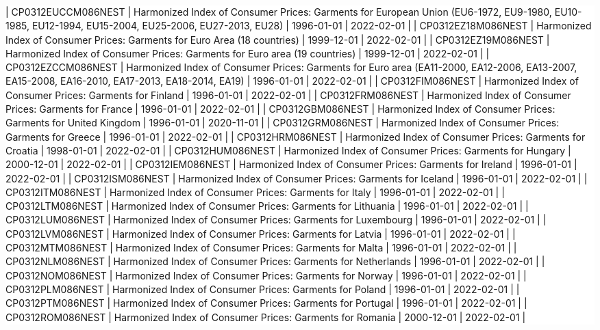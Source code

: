 | CP0312EUCCM086NEST     | Harmonized Index of Consumer Prices: Garments for European Union (EU6-1972, EU9-1980, EU10-1985, EU12-1994, EU15-2004, EU25-2006, EU27-2013, EU28)                                            | 1996-01-01          | 2022-02-01        |
| CP0312EZ18M086NEST     | Harmonized Index of Consumer Prices: Garments for Euro Area (18 countries)                                                                                                                    | 1999-12-01          | 2022-02-01        |
| CP0312EZ19M086NEST     | Harmonized Index of Consumer Prices: Garments for Euro area (19 countries)                                                                                                                    | 1999-12-01          | 2022-02-01        |
| CP0312EZCCM086NEST     | Harmonized Index of Consumer Prices: Garments for Euro area (EA11-2000, EA12-2006, EA13-2007, EA15-2008, EA16-2010, EA17-2013, EA18-2014, EA19)                                               | 1996-01-01          | 2022-02-01        |
| CP0312FIM086NEST       | Harmonized Index of Consumer Prices: Garments for Finland                                                                                                                                     | 1996-01-01          | 2022-02-01        |
| CP0312FRM086NEST       | Harmonized Index of Consumer Prices: Garments for France                                                                                                                                      | 1996-01-01          | 2022-02-01        |
| CP0312GBM086NEST       | Harmonized Index of Consumer Prices: Garments for United Kingdom                                                                                                                              | 1996-01-01          | 2020-11-01        |
| CP0312GRM086NEST       | Harmonized Index of Consumer Prices: Garments for Greece                                                                                                                                      | 1996-01-01          | 2022-02-01        |
| CP0312HRM086NEST       | Harmonized Index of Consumer Prices: Garments for Croatia                                                                                                                                     | 1998-01-01          | 2022-02-01        |
| CP0312HUM086NEST       | Harmonized Index of Consumer Prices: Garments for Hungary                                                                                                                                     | 2000-12-01          | 2022-02-01        |
| CP0312IEM086NEST       | Harmonized Index of Consumer Prices: Garments for Ireland                                                                                                                                     | 1996-01-01          | 2022-02-01        |
| CP0312ISM086NEST       | Harmonized Index of Consumer Prices: Garments for Iceland                                                                                                                                     | 1996-01-01          | 2022-02-01        |
| CP0312ITM086NEST       | Harmonized Index of Consumer Prices: Garments for Italy                                                                                                                                       | 1996-01-01          | 2022-02-01        |
| CP0312LTM086NEST       | Harmonized Index of Consumer Prices: Garments for Lithuania                                                                                                                                   | 1996-01-01          | 2022-02-01        |
| CP0312LUM086NEST       | Harmonized Index of Consumer Prices: Garments for Luxembourg                                                                                                                                  | 1996-01-01          | 2022-02-01        |
| CP0312LVM086NEST       | Harmonized Index of Consumer Prices: Garments for Latvia                                                                                                                                      | 1996-01-01          | 2022-02-01        |
| CP0312MTM086NEST       | Harmonized Index of Consumer Prices: Garments for Malta                                                                                                                                       | 1996-01-01          | 2022-02-01        |
| CP0312NLM086NEST       | Harmonized Index of Consumer Prices: Garments for Netherlands                                                                                                                                 | 1996-01-01          | 2022-02-01        |
| CP0312NOM086NEST       | Harmonized Index of Consumer Prices: Garments for Norway                                                                                                                                      | 1996-01-01          | 2022-02-01        |
| CP0312PLM086NEST       | Harmonized Index of Consumer Prices: Garments for Poland                                                                                                                                      | 1996-01-01          | 2022-02-01        |
| CP0312PTM086NEST       | Harmonized Index of Consumer Prices: Garments for Portugal                                                                                                                                    | 1996-01-01          | 2022-02-01        |
| CP0312ROM086NEST       | Harmonized Index of Consumer Prices: Garments for Romania                                                                                                                                     | 2000-12-01          | 2022-02-01        |